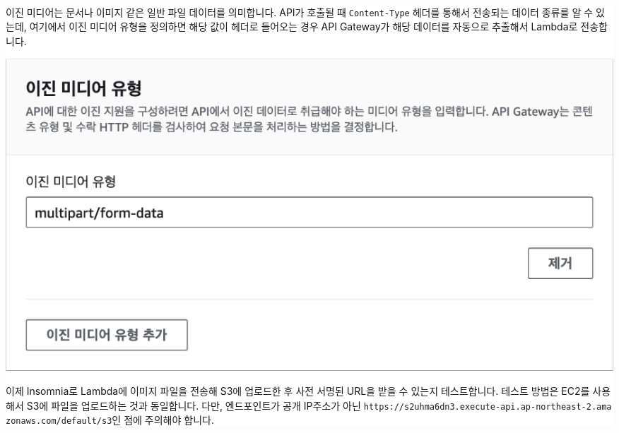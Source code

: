 이진 미디어는 문서나 이미지 같은 일반 파일 데이터를 의미합니다. API가
호출될 때 `Content-Type` 헤더를 통해서 전송되는 데이터 종류를 알 수
있는데, 여기에서 이진 미디어 유형을 정의하면 해당 값이 헤더로 들어오는
경우 API Gateway가 해당 데이터를 자동으로 추출해서 Lambda로 전송합니다.

![](media/image121.png)

이제 Insomnia로 Lambda에 이미지 파일을 전송해 S3에 업로드한 후 사전
서명된 URL을 받을 수 있는지 테스트합니다. 테스트 방법은 EC2를 사용해서
S3에 파일을 업로드하는 것과 동일합니다. 다만, 엔드포인트가 공개 IP주소가
아닌
`https://s2uhma6dn3.execute-api.ap-northeast-2.amazonaws.com/default/s3`인
점에 주의해야 합니다.

